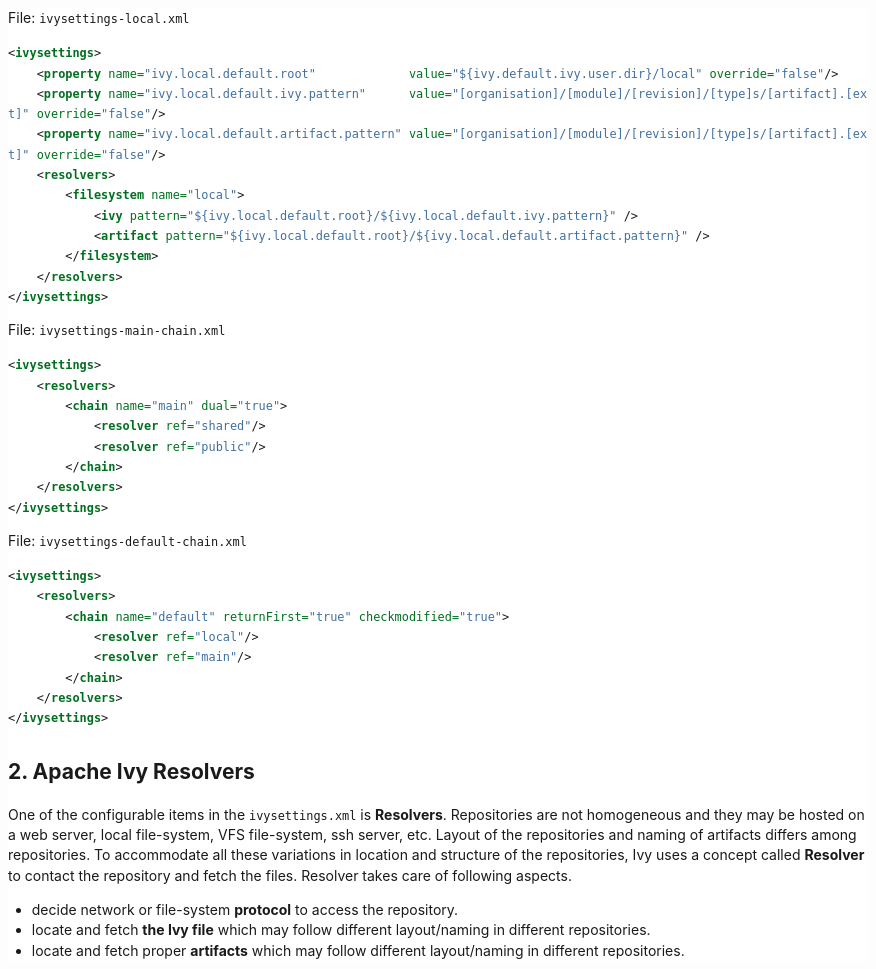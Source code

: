 File: `ivysettings-local.xml`

```xml
<ivysettings>
    <property name="ivy.local.default.root"             value="${ivy.default.ivy.user.dir}/local" override="false"/>
    <property name="ivy.local.default.ivy.pattern"      value="[organisation]/[module]/[revision]/[type]s/[artifact].[ext]" override="false"/>
    <property name="ivy.local.default.artifact.pattern" value="[organisation]/[module]/[revision]/[type]s/[artifact].[ext]" override="false"/>
    <resolvers>
        <filesystem name="local">
            <ivy pattern="${ivy.local.default.root}/${ivy.local.default.ivy.pattern}" />
            <artifact pattern="${ivy.local.default.root}/${ivy.local.default.artifact.pattern}" />
        </filesystem>
    </resolvers>
</ivysettings>
```

File: `ivysettings-main-chain.xml`

```xml
<ivysettings>
    <resolvers>
        <chain name="main" dual="true">
            <resolver ref="shared"/>
            <resolver ref="public"/>
        </chain>
    </resolvers>
</ivysettings>
```

File: `ivysettings-default-chain.xml`

```xml
<ivysettings>
    <resolvers>
        <chain name="default" returnFirst="true" checkmodified="true">
            <resolver ref="local"/>
            <resolver ref="main"/>
        </chain>
    </resolvers>
</ivysettings>
```

## 2. Apache Ivy Resolvers

One of the configurable items in the `ivysettings.xml` is **Resolvers**. Repositories are not homogeneous and they may be hosted on a web server, local file-system, VFS file-system, ssh server, etc. Layout of the repositories and naming of artifacts differs among repositories. To accommodate all these variations in location and structure of the repositories, Ivy uses a concept called **Resolver** to contact the repository and fetch the files. Resolver takes care of following aspects.

- decide network or file-system **protocol** to access the repository.
- locate and fetch **the Ivy file** which may follow different layout/naming in different repositories.
- locate and fetch proper **artifacts** which may follow different layout/naming in different repositories.
